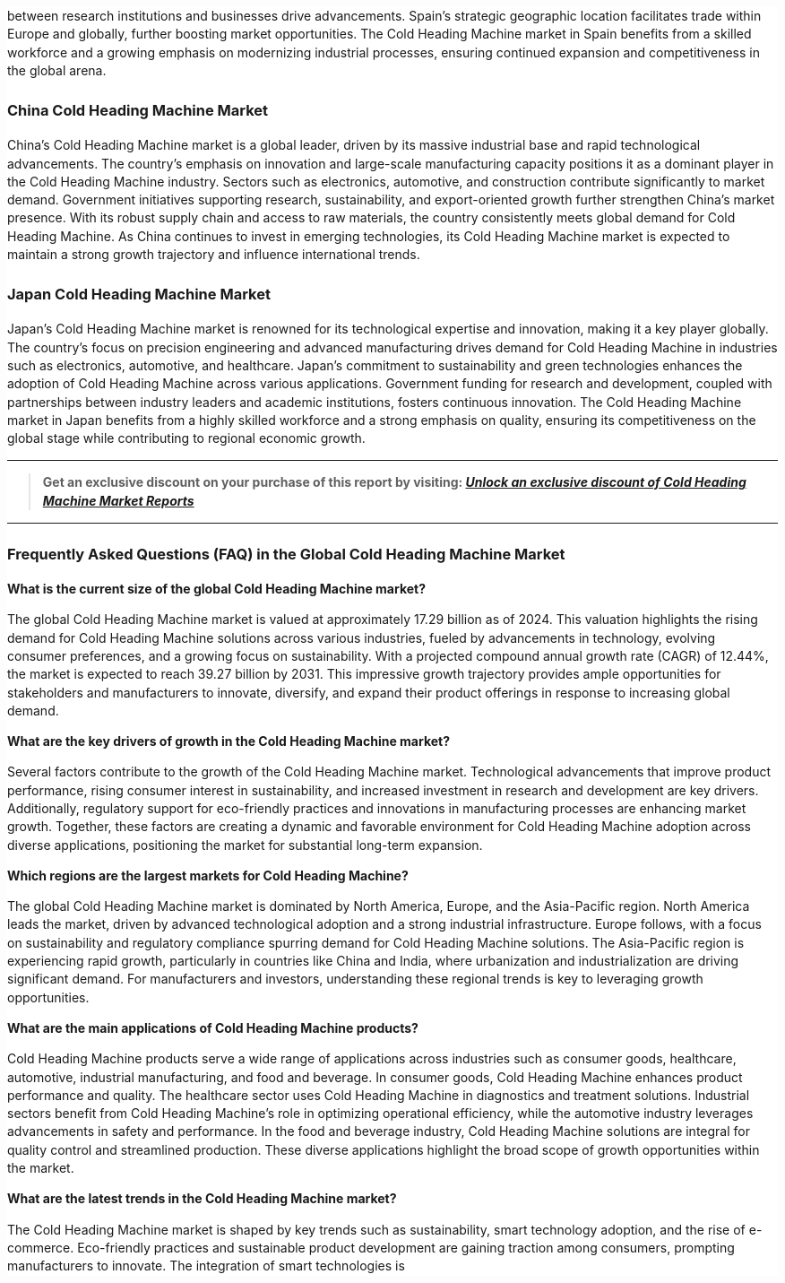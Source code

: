 between research institutions and businesses drive advancements. Spain&rsquo;s strategic geographic location facilitates trade within Europe and globally, further boosting market opportunities. The Cold Heading Machine market in Spain benefits from a skilled workforce and a growing emphasis on modernizing industrial processes, ensuring continued expansion and competitiveness in the global arena.</p><h3>China Cold Heading Machine Market</h3><p>China&rsquo;s Cold Heading Machine market is a global leader, driven by its massive industrial base and rapid technological advancements. The country&rsquo;s emphasis on innovation and large-scale manufacturing capacity positions it as a dominant player in the Cold Heading Machine industry. Sectors such as electronics, automotive, and construction contribute significantly to market demand. Government initiatives supporting research, sustainability, and export-oriented growth further strengthen China&rsquo;s market presence. With its robust supply chain and access to raw materials, the country consistently meets global demand for Cold Heading Machine. As China continues to invest in emerging technologies, its Cold Heading Machine market is expected to maintain a strong growth trajectory and influence international trends.</p><h3>Japan Cold Heading Machine Market</h3><p>Japan&rsquo;s Cold Heading Machine market is renowned for its technological expertise and innovation, making it a key player globally. The country&rsquo;s focus on precision engineering and advanced manufacturing drives demand for Cold Heading Machine in industries such as electronics, automotive, and healthcare. Japan&rsquo;s commitment to sustainability and green technologies enhances the adoption of Cold Heading Machine across various applications. Government funding for research and development, coupled with partnerships between industry leaders and academic institutions, fosters continuous innovation. The Cold Heading Machine market in Japan benefits from a highly skilled workforce and a strong emphasis on quality, ensuring its competitiveness on the global stage while contributing to regional economic growth.</p><hr /><blockquote><p><strong>Get an exclusive discount on your purchase of this report by visiting: <em><a href="://marketresearchpulse.com/ask-for-discount/70444?utm_source=Github&amp;utm_medium=0111">Unlock an exclusive discount of Cold Heading Machine Market Reports</a></em>&nbsp;</strong></p></blockquote><hr /><h3>Frequently Asked Questions (FAQ) in the Global Cold Heading Machine Market</h3><p><strong>What is the current size of the global Cold Heading Machine market?</strong></p><p>The global Cold Heading Machine market is valued at approximately 17.29 billion as of 2024. This valuation highlights the rising demand for Cold Heading Machine solutions across various industries, fueled by advancements in technology, evolving consumer preferences, and a growing focus on sustainability. With a projected compound annual growth rate (CAGR) of 12.44%, the market is expected to reach 39.27 billion by 2031. This impressive growth trajectory provides ample opportunities for stakeholders and manufacturers to innovate, diversify, and expand their product offerings in response to increasing global demand.</p><p><strong>What are the key drivers of growth in the Cold Heading Machine market?</strong></p><p>Several factors contribute to the growth of the Cold Heading Machine market. Technological advancements that improve product performance, rising consumer interest in sustainability, and increased investment in research and development are key drivers. Additionally, regulatory support for eco-friendly practices and innovations in manufacturing processes are enhancing market growth. Together, these factors are creating a dynamic and favorable environment for Cold Heading Machine adoption across diverse applications, positioning the market for substantial long-term expansion.</p><p><strong>Which regions are the largest markets for Cold Heading Machine?</strong></p><p>The global Cold Heading Machine market is dominated by North America, Europe, and the Asia-Pacific region. North America leads the market, driven by advanced technological adoption and a strong industrial infrastructure. Europe follows, with a focus on sustainability and regulatory compliance spurring demand for Cold Heading Machine solutions. The Asia-Pacific region is experiencing rapid growth, particularly in countries like China and India, where urbanization and industrialization are driving significant demand. For manufacturers and investors, understanding these regional trends is key to leveraging growth opportunities.</p><p><strong>What are the main applications of Cold Heading Machine products?</strong></p><p>Cold Heading Machine products serve a wide range of applications across industries such as consumer goods, healthcare, automotive, industrial manufacturing, and food and beverage. In consumer goods, Cold Heading Machine enhances product performance and quality. The healthcare sector uses Cold Heading Machine in diagnostics and treatment solutions. Industrial sectors benefit from Cold Heading Machine&rsquo;s role in optimizing operational efficiency, while the automotive industry leverages advancements in safety and performance. In the food and beverage industry, Cold Heading Machine solutions are integral for quality control and streamlined production. These diverse applications highlight the broad scope of growth opportunities within the market.</p><p><strong>What are the latest trends in the Cold Heading Machine market?</strong></p><p>The Cold Heading Machine market is shaped by key trends such as sustainability, smart technology adoption, and the rise of e-commerce. Eco-friendly practices and sustainable product development are gaining traction among consumers, prompting manufacturers to innovate. The integration of smart technologies is